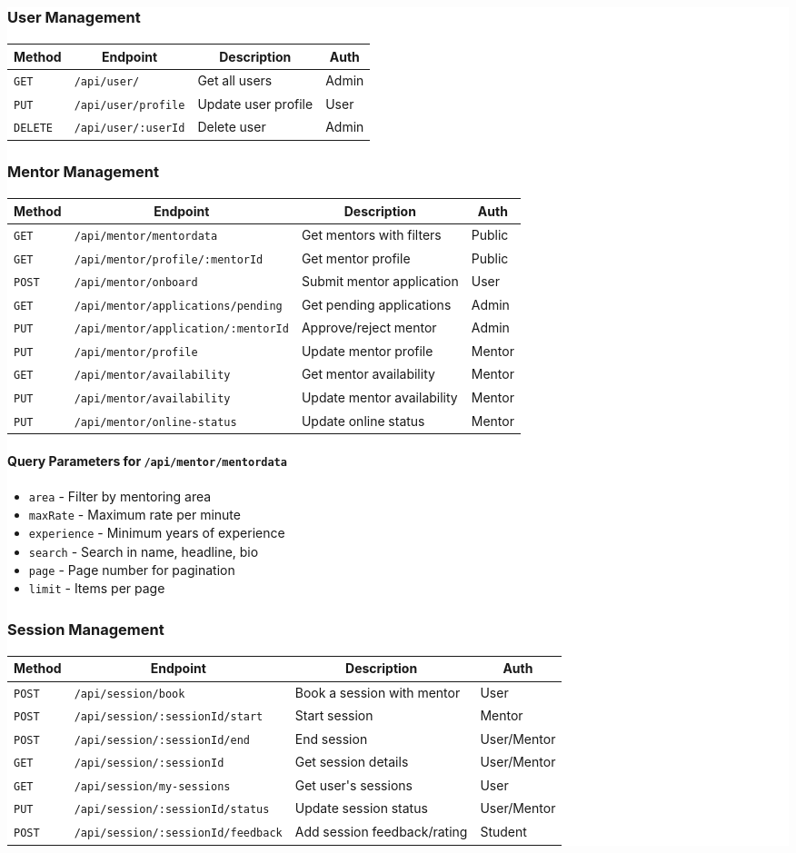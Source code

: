 ### User Management

| Method | Endpoint | Description | Auth |
|--------|----------|-------------|------|
| `GET` | `/api/user/` | Get all users | Admin |
| `PUT` | `/api/user/profile` | Update user profile | User |
| `DELETE` | `/api/user/:userId` | Delete user | Admin |

### Mentor Management

| Method | Endpoint | Description | Auth |
|--------|----------|-------------|------|
| `GET` | `/api/mentor/mentordata` | Get mentors with filters | Public |
| `GET` | `/api/mentor/profile/:mentorId` | Get mentor profile | Public |
| `POST` | `/api/mentor/onboard` | Submit mentor application | User |
| `GET` | `/api/mentor/applications/pending` | Get pending applications | Admin |
| `PUT` | `/api/mentor/application/:mentorId` | Approve/reject mentor | Admin |
| `PUT` | `/api/mentor/profile` | Update mentor profile | Mentor |
| `GET` | `/api/mentor/availability` | Get mentor availability | Mentor |
| `PUT` | `/api/mentor/availability` | Update mentor availability | Mentor |
| `PUT` | `/api/mentor/online-status` | Update online status | Mentor |

#### Query Parameters for `/api/mentor/mentordata`
- `area` - Filter by mentoring area
- `maxRate` - Maximum rate per minute
- `experience` - Minimum years of experience
- `search` - Search in name, headline, bio
- `page` - Page number for pagination
- `limit` - Items per page

### Session Management

| Method | Endpoint | Description | Auth |
|--------|----------|-------------|------|
| `POST` | `/api/session/book` | Book a session with mentor | User |
| `POST` | `/api/session/:sessionId/start` | Start session | Mentor |
| `POST` | `/api/session/:sessionId/end` | End session | User/Mentor |
| `GET` | `/api/session/:sessionId` | Get session details | User/Mentor |
| `GET` | `/api/session/my-sessions` | Get user's sessions | User |
| `PUT` | `/api/session/:sessionId/status` | Update session status | User/Mentor |
| `POST` | `/api/session/:sessionId/feedback` | Add session feedback/rating | Student |
